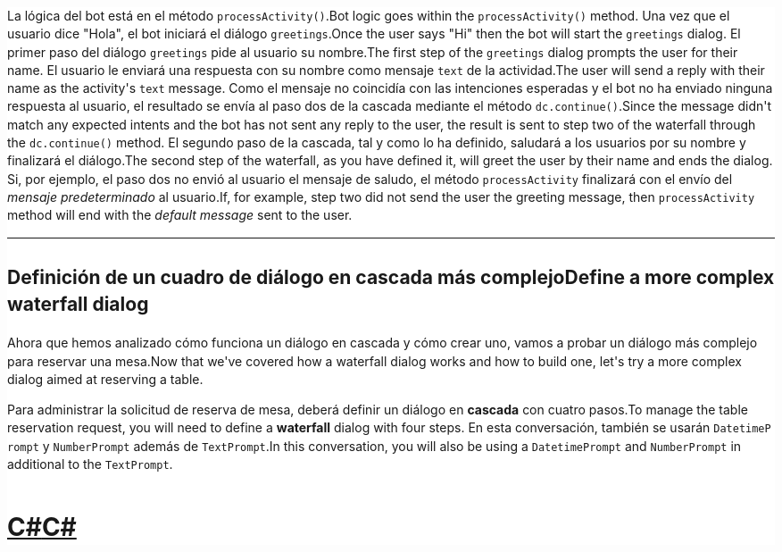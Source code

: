 <span data-ttu-id="1e9a3-161">La lógica del bot está en el método `processActivity()`.</span><span class="sxs-lookup"><span data-stu-id="1e9a3-161">Bot logic goes within the `processActivity()` method.</span></span> <span data-ttu-id="1e9a3-162">Una vez que el usuario dice "Hola", el bot iniciará el diálogo `greetings`.</span><span class="sxs-lookup"><span data-stu-id="1e9a3-162">Once the user says "Hi" then the bot will start the `greetings` dialog.</span></span> <span data-ttu-id="1e9a3-163">El primer paso del diálogo `greetings` pide al usuario su nombre.</span><span class="sxs-lookup"><span data-stu-id="1e9a3-163">The first step of the `greetings` dialog prompts the user for their name.</span></span> <span data-ttu-id="1e9a3-164">El usuario le enviará una respuesta con su nombre como mensaje `text` de la actividad.</span><span class="sxs-lookup"><span data-stu-id="1e9a3-164">The user will send a reply with their name as the activity's `text` message.</span></span> <span data-ttu-id="1e9a3-165">Como el mensaje no coincidía con las intenciones esperadas y el bot no ha enviado ninguna respuesta al usuario, el resultado se envía al paso dos de la cascada mediante el método `dc.continue()`.</span><span class="sxs-lookup"><span data-stu-id="1e9a3-165">Since the message didn't match any expected intents and the bot has not sent any reply to the user, the result is sent to step two of the waterfall through the `dc.continue()` method.</span></span> <span data-ttu-id="1e9a3-166">El segundo paso de la cascada, tal y como lo ha definido, saludará a los usuarios por su nombre y finalizará el diálogo.</span><span class="sxs-lookup"><span data-stu-id="1e9a3-166">The second step of the waterfall, as you have defined it, will greet the user by their name and ends the dialog.</span></span> <span data-ttu-id="1e9a3-167">Si, por ejemplo, el paso dos no envió al usuario el mensaje de saludo, el método `processActivity` finalizará con el envío del *mensaje predeterminado* al usuario.</span><span class="sxs-lookup"><span data-stu-id="1e9a3-167">If, for example, step two did not send the user the greeting message, then `processActivity` method will end with the *default message* sent to the user.</span></span>

---



## <a name="define-a-more-complex-waterfall-dialog"></a><span data-ttu-id="1e9a3-168">Definición de un cuadro de diálogo en cascada más complejo</span><span class="sxs-lookup"><span data-stu-id="1e9a3-168">Define a more complex waterfall dialog</span></span>

<span data-ttu-id="1e9a3-169">Ahora que hemos analizado cómo funciona un diálogo en cascada y cómo crear uno, vamos a probar un diálogo más complejo para reservar una mesa.</span><span class="sxs-lookup"><span data-stu-id="1e9a3-169">Now that we've covered how a waterfall dialog works and how to build one, let's try a more complex dialog aimed at reserving a table.</span></span>

<span data-ttu-id="1e9a3-170">Para administrar la solicitud de reserva de mesa, deberá definir un diálogo en **cascada** con cuatro pasos.</span><span class="sxs-lookup"><span data-stu-id="1e9a3-170">To manage the table reservation request, you will need to define a **waterfall** dialog with four steps.</span></span> <span data-ttu-id="1e9a3-171">En esta conversación, también se usarán `DatetimePrompt` y `NumberPrompt` además de `TextPrompt`.</span><span class="sxs-lookup"><span data-stu-id="1e9a3-171">In this conversation, you will also be using a `DatetimePrompt` and `NumberPrompt` in additional to the `TextPrompt`.</span></span>



# <a name="ctabcstab"></a>[<span data-ttu-id="1e9a3-172">C#</span><span class="sxs-lookup"><span data-stu-id="1e9a3-172">C#</span></span>](#tab/cstab)
